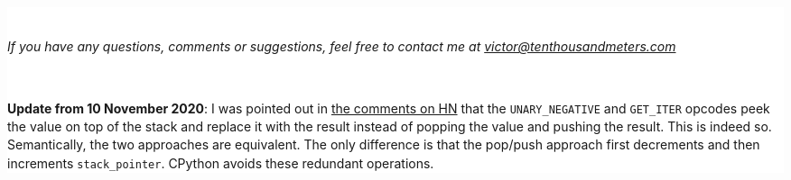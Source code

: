 <br>

*If you have any questions, comments or suggestions, feel free to contact me at victor@tenthousandmeters.com*

<br>

**Update from 10 November 2020**: I was pointed out in [the comments on HN](https://news.ycombinator.com/item?id=25025451) that the `UNARY_NEGATIVE` and `GET_ITER` opcodes peek the value on top of the stack and replace it with the result instead of popping the value and pushing the result. This is indeed so. Semantically, the two approaches are equivalent. The only difference is that the pop/push approach first decrements and then increments `stack_pointer`. CPython avoids these redundant operations.

